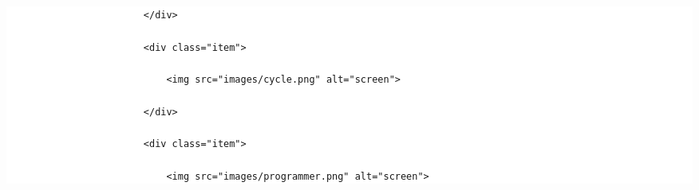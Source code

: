                             </div>

                            <div class="item">

                                <img src="images/cycle.png" alt="screen">

                            </div>

                            <div class="item">

                                <img src="images/programmer.png" alt="screen">
